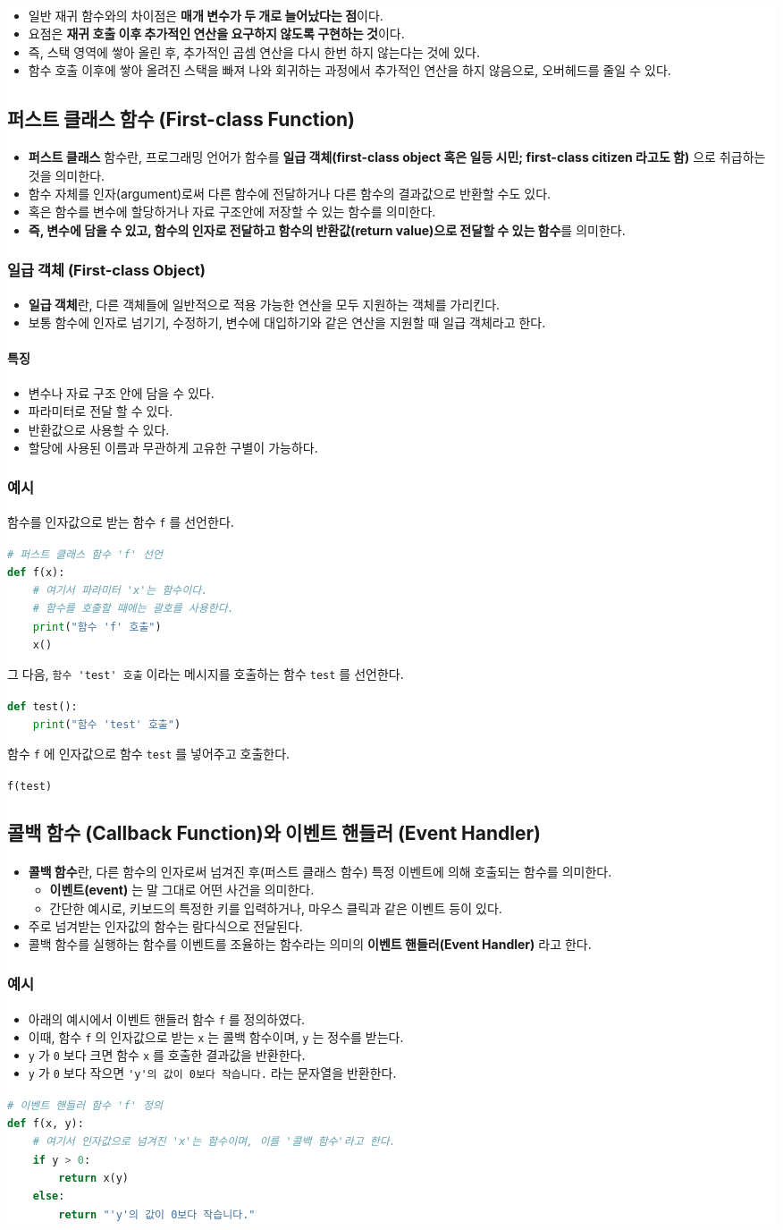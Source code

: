 - 일반 재귀 함수와의 차이점은 **매개 변수가 두 개로 늘어났다는 점**이다.
- 요점은 **재귀 호출 이후 추가적인 연산을 요구하지 않도록 구현하는 것**이다.
- 즉, 스택 영역에 쌓아 올린 후, 추가적인 곱셈 연산을 다시 한번 하지 않는다는 것에 있다.
- 함수 호출 이후에 쌓아 올려진 스택을 빠져 나와 회귀하는 과정에서 추가적인 연산을 하지 않음으로, 오버헤드를 줄일 수 있다.

## 퍼스트 클래스 함수 (First-class Function)
- **퍼스트 클래스** 함수란, 프로그래밍 언어가 함수를 **일급 객체(first-class object 혹은 일등 시민; first-class citizen 라고도 함)** 으로 취급하는 것을 의미한다.
- 함수 자체를 인자(argument)로써 다른 함수에 전달하거나 다른 함수의 결과값으로 반환할 수도 있다.
- 혹은 함수를 변수에 할당하거나 자료 구조안에 저장할 수 있는 함수를 의미한다.
- **즉, 변수에 담을 수 있고, 함수의 인자로 전달하고 함수의 반환값(return value)으로 전달할 수 있는 함수**를 의미한다.

### 일급 객체 (First-class Object)
- **일급 객체**란, 다른 객체들에 일반적으로 적용 가능한 연산을 모두 지원하는 객체를 가리킨다.
- 보통 함수에 인자로 넘기기, 수정하기, 변수에 대입하기와 같은 연산을 지원할 때 일급 객체라고 한다.

#### 특징
- 변수나 자료 구조 안에 담을 수 있다.
- 파라미터로 전달 할 수 있다.
- 반환값으로 사용할 수 있다.
- 할당에 사용된 이름과 무관하게 고유한 구별이 가능하다.

### 예시
함수를 인자값으로 받는 함수 `f` 를 선언한다.
```python
# 퍼스트 클래스 함수 'f' 선언
def f(x):
    # 여기서 파라미터 'x'는 함수이다.
    # 함수를 호출할 때에는 괄호를 사용한다.
    print("함수 'f' 호출")
    x()
```

그 다음, `함수 'test' 호출` 이라는 메시지를 호출하는 함수 `test` 를 선언한다.
```python
def test():
    print("함수 'test' 호출")
```

함수 `f` 에 인자값으로 함수 `test` 를 넣어주고 호출한다.
```python
f(test)
```

## 콜백 함수 (Callback Function)와 이벤트 핸들러 (Event Handler)
- **콜백 함수**란, 다른 함수의 인자로써 넘겨진 후(퍼스트 클래스 함수) 특정 이벤트에 의해 호출되는 함수를 의미한다.
  - **이벤트(event)** 는 말 그대로 어떤 사건을 의미한다.
  - 간단한 예시로, 키보드의 특정한 키를 입력하거나, 마우스 클릭과 같은 이벤트 등이 있다.
- 주로 넘겨받는 인자값의 함수는 람다식으로 전달된다.
- 콜백 함수를 실행하는 함수를 이벤트를 조율하는 함수라는 의미의 **이벤트 핸들러(Event Handler)** 라고 한다.

### 예시
- 아래의 예시에서 이벤트 핸들러 함수 `f` 를 정의하였다.
- 이때, 함수 `f` 의 인자값으로 받는 `x` 는 콜백 함수이며, `y` 는 정수를 받는다.
- `y` 가 `0` 보다 크면 함수 `x` 를 호출한 결과값을 반환한다.
- `y` 가 `0` 보다 작으면 `'y'의 값이 0보다 작습니다.` 라는 문자열을 반환한다.
```python
# 이벤트 핸들러 함수 'f' 정의
def f(x, y):
    # 여기서 인자값으로 넘겨진 'x'는 함수이며, 이를 '콜백 함수'라고 한다.
    if y > 0:
        return x(y)
    else:
        return "'y'의 값이 0보다 작습니다."
```